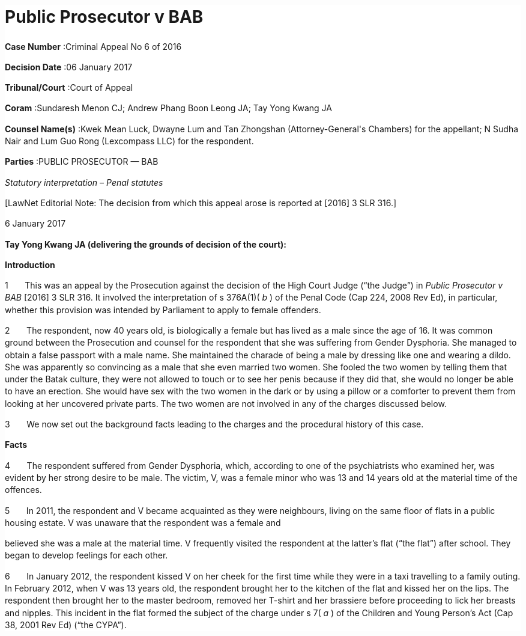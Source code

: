# Public Prosecutor v BAB 



**Case Number** :Criminal Appeal No 6 of 2016 

**Decision Date** :06 January 2017 

**Tribunal/Court** :Court of Appeal 

**Coram** :Sundaresh Menon CJ; Andrew Phang Boon Leong JA; Tay Yong Kwang JA 

**Counsel Name(s)** :Kwek Mean Luck, Dwayne Lum and Tan Zhongshan (Attorney-General's Chambers) for the appellant; N Sudha Nair and Lum Guo Rong (Lexcompass LLC) for the respondent. 

**Parties** :PUBLIC PROSECUTOR — BAB 

_Statutory interpretation_ – _Penal statutes_ 

[LawNet Editorial Note: The decision from which this appeal arose is reported at [2016] 3 SLR 316.] 

6 January 2017 

**Tay Yong Kwang JA (delivering the grounds of decision of the court):** 

**Introduction** 

1       This was an appeal by the Prosecution against the decision of the High Court Judge (“the Judge”) in _Public Prosecutor v BAB_ [2016] 3 SLR 316. It involved the interpretation of s 376A(1)( _b_ ) of the Penal Code (Cap 224, 2008 Rev Ed), in particular, whether this provision was intended by Parliament to apply to female offenders. 

2       The respondent, now 40 years old, is biologically a female but has lived as a male since the age of 16. It was common ground between the Prosecution and counsel for the respondent that she was suffering from Gender Dysphoria. She managed to obtain a false passport with a male name. She maintained the charade of being a male by dressing like one and wearing a dildo. She was apparently so convincing as a male that she even married two women. She fooled the two women by telling them that under the Batak culture, they were not allowed to touch or to see her penis because if they did that, she would no longer be able to have an erection. She would have sex with the two women in the dark or by using a pillow or a comforter to prevent them from looking at her uncovered private parts. The two women are not involved in any of the charges discussed below. 

3       We now set out the background facts leading to the charges and the procedural history of this case. 

**Facts** 

4       The respondent suffered from Gender Dysphoria, which, according to one of the psychiatrists who examined her, was evident by her strong desire to be male. The victim, V, was a female minor who was 13 and 14 years old at the material time of the offences. 

5       In 2011, the respondent and V became acquainted as they were neighbours, living on the same floor of flats in a public housing estate. V was unaware that the respondent was a female and 


believed she was a male at the material time. V frequently visited the respondent at the latter’s flat (“the flat”) after school. They began to develop feelings for each other. 

6       In January 2012, the respondent kissed V on her cheek for the first time while they were in a taxi travelling to a family outing. In February 2012, when V was 13 years old, the respondent brought her to the kitchen of the flat and kissed her on the lips. The respondent then brought her to the master bedroom, removed her T-shirt and her brassiere before proceeding to lick her breasts and nipples. This incident in the flat formed the subject of the charge under s 7( _a_ ) of the Children and Young Person’s Act (Cap 38, 2001 Rev Ed) (“the CYPA”). 
